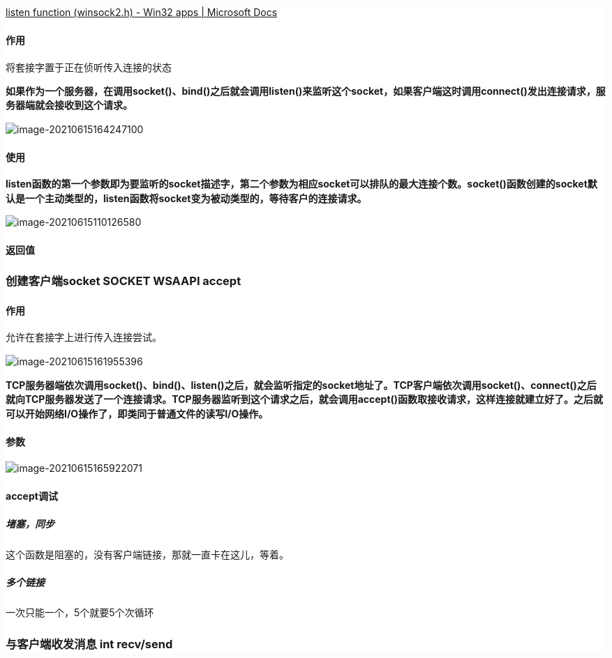 [listen function (winsock2.h) - Win32 apps | Microsoft Docs](https://docs.microsoft.com/zh-cn/windows/win32/api/winsock2/nf-winsock2-listen)



#### 作用

将套接字置于正在侦听传入连接的状态

**如果作为一个服务器，在调用socket()、bind()之后就会调用listen()来监听这个socket，如果客户端这时调用connect()发出连接请求，服务器端就会接收到这个请求。**

![image-20210615164247100](C:\Users\10592\AppData\Roaming\Typora\typora-user-images\image-20210615164247100.png)

#### 使用

**listen函数的第一个参数即为要监听的socket描述字，第二个参数为相应socket可以排队的最大连接个数。socket()函数创建的socket默认是一个主动类型的，listen函数将socket变为被动类型的，等待客户的连接请求。**

![image-20210615110126580](C:\Users\10592\AppData\Roaming\Typora\typora-user-images\image-20210615110126580.png)



#### 返回值



### 创建客户端socket SOCKET WSAAPI accept

#### 作用

允许在套接字上进行传入连接尝试。

![image-20210615161955396](C:\Users\10592\AppData\Roaming\Typora\typora-user-images\image-20210615161955396.png)

**TCP服务器端依次调用socket()、bind()、listen()之后，就会监听指定的socket地址了。TCP客户端依次调用socket()、connect()之后就向TCP服务器发送了一个连接请求。TCP服务器监听到这个请求之后，就会调用accept()函数取接收请求，这样连接就建立好了。之后就可以开始网络I/O操作了，即类同于普通文件的读写I/O操作。**



#### 参数

![image-20210615165922071](C:\Users\10592\AppData\Roaming\Typora\typora-user-images\image-20210615165922071.png)



#### accept调试

##### 堵塞，同步

这个函数是阻塞的，没有客户端链接，那就一直卡在这儿，等着。

##### 多个链接

一次只能一个，5个就要5个次循环





### 与客户端收发消息 int recv/send
